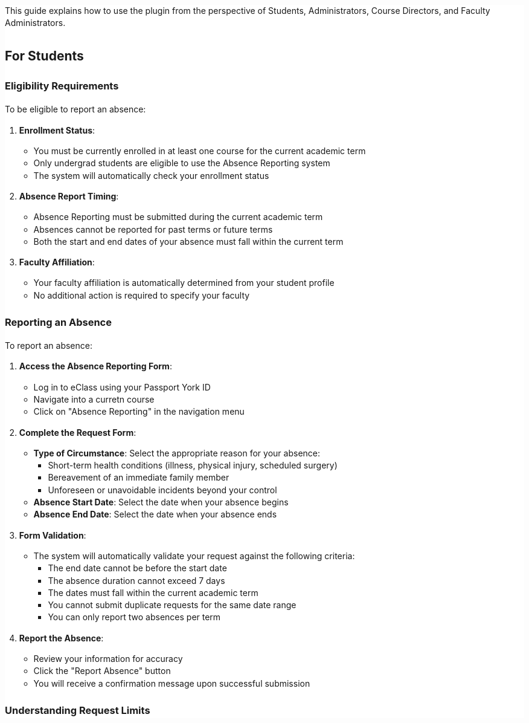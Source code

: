 This guide explains how to use the plugin from the perspective of Students, Administrators, Course Directors, and Faculty Administrators.

## For Students

### Eligibility Requirements

To be eligible to report an absence:

1. **Enrollment Status**:
   - You must be currently enrolled in at least one course for the current academic term
   - Only undergrad students are eligible to use the Absence Reporting system
   - The system will automatically check your enrollment status

2. **Absence Report Timing**:
   - Absence Reporting must be submitted during the current academic term
   - Absences cannot be reported for past terms or future terms
   - Both the start and end dates of your absence must fall within the current term

3. **Faculty Affiliation**:
   - Your faculty affiliation is automatically determined from your student profile
   - No additional action is required to specify your faculty

### Reporting an Absence

To report an absence:

1. **Access the Absence Reporting Form**:
   - Log in to eClass using your Passport York ID
   - Navigate into a curretn course
   - Click on "Absence Reporting" in the navigation menu

2. **Complete the Request Form**:
   - **Type of Circumstance**: Select the appropriate reason for your absence:
     - Short-term health conditions (illness, physical injury, scheduled surgery)
     - Bereavement of an immediate family member
     - Unforeseen or unavoidable incidents beyond your control
   - **Absence Start Date**: Select the date when your absence begins
   - **Absence End Date**: Select the date when your absence ends

3. **Form Validation**:
   - The system will automatically validate your request against the following criteria:
     - The end date cannot be before the start date
     - The absence duration cannot exceed 7 days
     - The dates must fall within the current academic term
     - You cannot submit duplicate requests for the same date range
     - You can only report two absences per term

4. **Report the Absence**:
   - Review your information for accuracy
   - Click the "Report Absence" button
   - You will receive a confirmation message upon successful submission

### Understanding Request Limits
